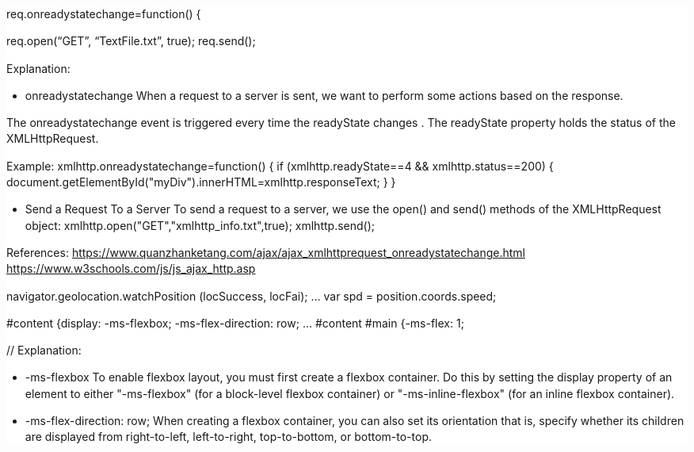 


req.onreadystatechange=function() {

req.open(“GET”, “TextFile.txt”, true);
req.send();

Explanation:
* onreadystatechange
When a request to a server is sent, we want to perform some actions based on the response.

The onreadystatechange event is triggered every time the readyState changes
.
The readyState property holds the status of the XMLHttpRequest.

Example:
xmlhttp.onreadystatechange=function()
{
if (xmlhttp.readyState==4 && xmlhttp.status==200)
{
document.getElementById("myDiv").innerHTML=xmlhttp.responseText;
}
}
* Send a Request To a Server
To send a request to a server, we use the open() and send() methods of the XMLHttpRequest object: xmlhttp.open("GET","xmlhttp_info.txt",true); xmlhttp.send();

References:
https://www.quanzhanketang.com/ajax/ajax_xmlhttprequest_onreadystatechange.html https://www.w3schools.com/js/js_ajax_http.asp







navigator.geolocation.watchPosition
(locSuccess, locFai);
…
var spd = position.coords.speed;







#content {display: -ms-flexbox;
        -ms-flex-direction: row;
…
#content #main {-ms-flex: 1;


// Explanation:
* -ms-flexbox
To enable flexbox layout, you must first create a flexbox container. Do this by setting the display property of an element to either "-ms-flexbox" (for a block-level flexbox container) or "-ms-inline-flexbox" (for an inline flexbox container).

* -ms-flex-direction: row;
When creating a flexbox container, you can also set its orientation that is, specify whether its children are displayed from right-to-left, left-to-right, top-to-bottom, or bottom-to-top.
